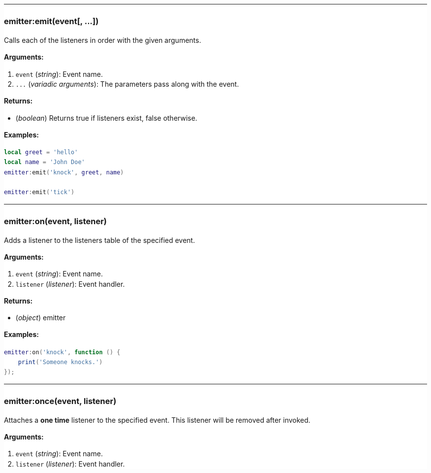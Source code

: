 ********************************************

<a name="API_emit"></a>
### emitter:emit(event[, ...])
Calls each of the listeners in order with the given arguments.
  
**Arguments:**  

1. `event` (_string_): Event name.
2. `...` (_variadic arguments_): The parameters pass along with the event.

**Returns:**  
  
* (_boolean_) Returns true if listeners exist, false otherwise.

**Examples:**

```lua
local greet = 'hello'
local name = 'John Doe'
emitter:emit('knock', greet, name)

emitter:emit('tick')
```
  
********************************************

<a name="API_on"></a>
### emitter:on(event, listener)
Adds a listener to the listeners table of the specified event. 
  
**Arguments:**  

1. `event` (_string_): Event name.
2. `listener` (_listener_): Event handler.
  
**Returns:**  
  
* (_object_) emitter

**Examples:**

```lua
emitter:on('knock', function () {
    print('Someone knocks.')
});
```
  
********************************************

<a name="API_once"></a>
### emitter:once(event, listener)
Attaches a **one time** listener to the specified event. This listener will be removed after invoked.
  
**Arguments:**  

1. `event` (_string_): Event name.
2. `listener` (_listener_): Event handler.
  